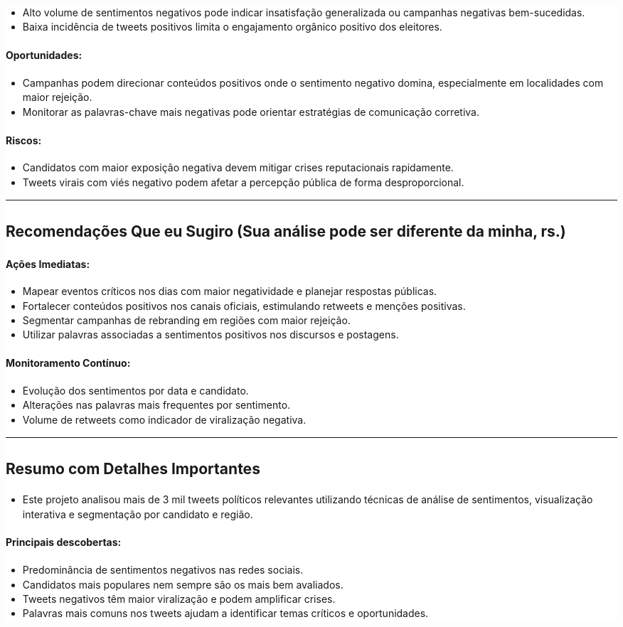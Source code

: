 - Alto volume de sentimentos negativos pode indicar insatisfação generalizada ou campanhas negativas bem-sucedidas.
- Baixa incidência de tweets positivos limita o engajamento orgânico positivo dos eleitores.

#### Oportunidades:

- Campanhas podem direcionar conteúdos positivos onde o sentimento negativo domina, especialmente em localidades com maior rejeição.
- Monitorar as palavras-chave mais negativas pode orientar estratégias de comunicação corretiva.

#### Riscos:

- Candidatos com maior exposição negativa devem mitigar crises reputacionais rapidamente.
- Tweets virais com viés negativo podem afetar a percepção pública de forma desproporcional.

<hr>

## Recomendações Que eu Sugiro (Sua análise pode ser diferente da minha, rs.)

#### Ações Imediatas:

- Mapear eventos críticos nos dias com maior negatividade e planejar respostas públicas.
- Fortalecer conteúdos positivos nos canais oficiais, estimulando retweets e menções positivas.
- Segmentar campanhas de rebranding em regiões com maior rejeição.
- Utilizar palavras associadas a sentimentos positivos nos discursos e postagens.

#### Monitoramento Contínuo:

- Evolução dos sentimentos por data e candidato.
- Alterações nas palavras mais frequentes por sentimento.
- Volume de retweets como indicador de viralização negativa.

<hr>

## Resumo  com Detalhes Importantes

- Este projeto analisou mais de 3 mil tweets políticos relevantes utilizando técnicas de análise de sentimentos, visualização interativa e segmentação por candidato e região.

#### Principais descobertas:

- Predominância de sentimentos negativos nas redes sociais.
- Candidatos mais populares nem sempre são os mais bem avaliados.
- Tweets negativos têm maior viralização e podem amplificar crises.
- Palavras mais comuns nos tweets ajudam a identificar temas críticos e oportunidades.






